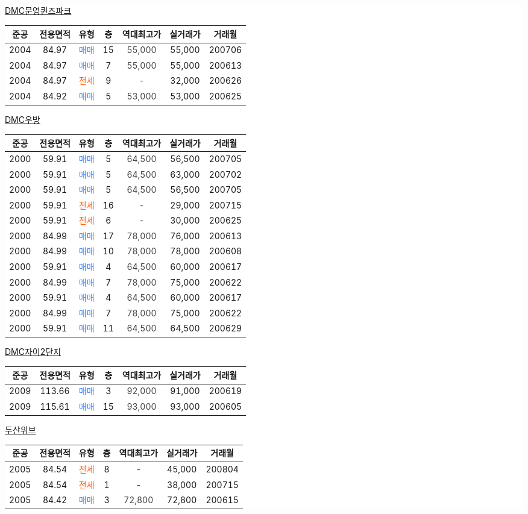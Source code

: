 [DMC문영퀸즈파크](https://search.naver.com/search.naver?query=%EC%84%9C%EC%9A%B8%ED%8A%B9%EB%B3%84%EC%8B%9C+%EC%9D%80%ED%8F%89%EA%B5%AC+%EC%A6%9D%EC%82%B0%EB%8F%99+DMC%EB%AC%B8%EC%98%81%ED%80%B8%EC%A6%88%ED%8C%8C%ED%81%AC)

|준공|전용면적|유형|층|역대최고가|실거래가|거래월|
|:---:|:---:|:---:|:---:|:---:|:---:|:---:|
|2004|84.97|<span style="color:#4285f3">매매</span>|15|<span style="color:#444444">55,000</span>|55,000|200706|
|2004|84.97|<span style="color:#4285f3">매매</span>|7|<span style="color:#444444">55,000</span>|55,000|200613|
|2004|84.97|<span style="color:#ff5a00">전세</span>|9|<span style="color:#444444">-</span>|32,000|200626|
|2004|84.92|<span style="color:#4285f3">매매</span>|5|<span style="color:#444444">53,000</span>|53,000|200625|

[DMC우방](https://search.naver.com/search.naver?query=%EC%84%9C%EC%9A%B8%ED%8A%B9%EB%B3%84%EC%8B%9C+%EC%9D%80%ED%8F%89%EA%B5%AC+%EC%A6%9D%EC%82%B0%EB%8F%99+DMC%EC%9A%B0%EB%B0%A9)

|준공|전용면적|유형|층|역대최고가|실거래가|거래월|
|:---:|:---:|:---:|:---:|:---:|:---:|:---:|
|2000|59.91|<span style="color:#4285f3">매매</span>|5|<span style="color:#444444">64,500</span>|56,500|200705|
|2000|59.91|<span style="color:#4285f3">매매</span>|5|<span style="color:#444444">64,500</span>|63,000|200702|
|2000|59.91|<span style="color:#4285f3">매매</span>|5|<span style="color:#444444">64,500</span>|56,500|200705|
|2000|59.91|<span style="color:#ff5a00">전세</span>|16|<span style="color:#444444">-</span>|29,000|200715|
|2000|59.91|<span style="color:#ff5a00">전세</span>|6|<span style="color:#444444">-</span>|30,000|200625|
|2000|84.99|<span style="color:#4285f3">매매</span>|17|<span style="color:#444444">78,000</span>|76,000|200613|
|2000|84.99|<span style="color:#4285f3">매매</span>|10|<span style="color:#444444">78,000</span>|78,000|200608|
|2000|59.91|<span style="color:#4285f3">매매</span>|4|<span style="color:#444444">64,500</span>|60,000|200617|
|2000|84.99|<span style="color:#4285f3">매매</span>|7|<span style="color:#444444">78,000</span>|75,000|200622|
|2000|59.91|<span style="color:#4285f3">매매</span>|4|<span style="color:#444444">64,500</span>|60,000|200617|
|2000|84.99|<span style="color:#4285f3">매매</span>|7|<span style="color:#444444">78,000</span>|75,000|200622|
|2000|59.91|<span style="color:#4285f3">매매</span>|11|<span style="color:#444444">64,500</span>|64,500|200629|

[DMC자이2단지](https://search.naver.com/search.naver?query=%EC%84%9C%EC%9A%B8%ED%8A%B9%EB%B3%84%EC%8B%9C+%EC%9D%80%ED%8F%89%EA%B5%AC+%EC%A6%9D%EC%82%B0%EB%8F%99+DMC%EC%9E%90%EC%9D%B42%EB%8B%A8%EC%A7%80)

|준공|전용면적|유형|층|역대최고가|실거래가|거래월|
|:---:|:---:|:---:|:---:|:---:|:---:|:---:|
|2009|113.66|<span style="color:#4285f3">매매</span>|3|<span style="color:#444444">92,000</span>|91,000|200619|
|2009|115.61|<span style="color:#4285f3">매매</span>|15|<span style="color:#444444">93,000</span>|93,000|200605|

[두산위브](https://search.naver.com/search.naver?query=%EC%84%9C%EC%9A%B8%ED%8A%B9%EB%B3%84%EC%8B%9C+%EC%9D%80%ED%8F%89%EA%B5%AC+%EC%A6%9D%EC%82%B0%EB%8F%99+%EB%91%90%EC%82%B0%EC%9C%84%EB%B8%8C)

|준공|전용면적|유형|층|역대최고가|실거래가|거래월|
|:---:|:---:|:---:|:---:|:---:|:---:|:---:|
|2005|84.54|<span style="color:#ff5a00">전세</span>|8|<span style="color:#444444">-</span>|45,000|200804|
|2005|84.54|<span style="color:#ff5a00">전세</span>|1|<span style="color:#444444">-</span>|38,000|200715|
|2005|84.42|<span style="color:#4285f3">매매</span>|3|<span style="color:#444444">72,800</span>|72,800|200615|
